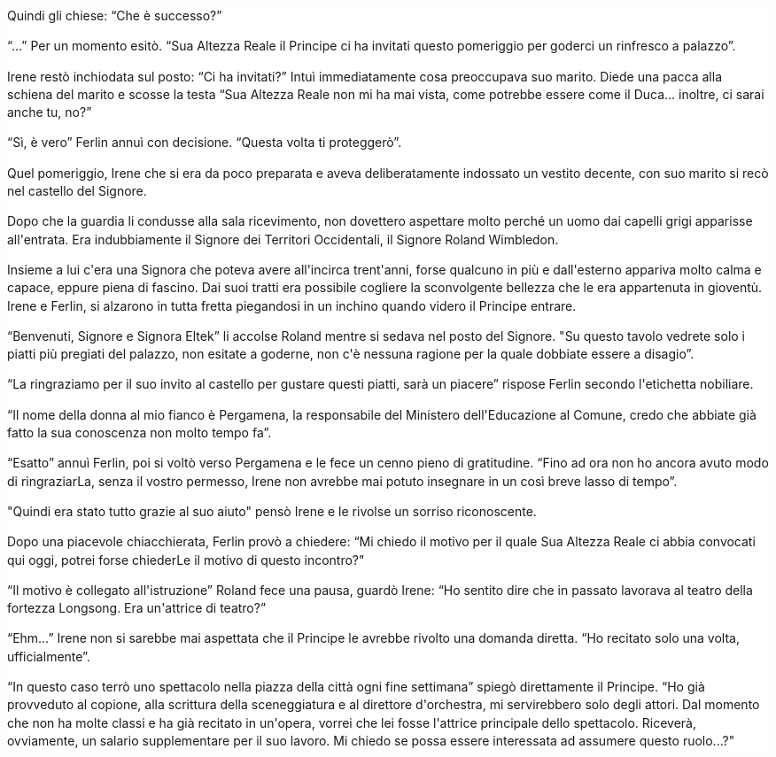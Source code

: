
Quindi gli chiese: “Che è successo?”


“…” Per un momento esitò. “Sua Altezza Reale il Principe ci ha invitati questo pomeriggio per goderci un rinfresco a palazzo”.


Irene restò inchiodata sul posto: “Ci ha invitati?” Intuì immediatamente cosa preoccupava suo marito. Diede una pacca alla schiena del marito e scosse la testa “Sua Altezza Reale non mi ha mai vista, come potrebbe essere come il Duca... inoltre, ci sarai anche tu, no?”


“Sì, è vero” Ferlin annuì con decisione. “Questa volta ti proteggerò”.


Quel pomeriggio, Irene che si era da poco preparata e aveva deliberatamente indossato un vestito decente, con suo marito si recò nel castello del Signore. 


Dopo che la guardia li condusse alla sala ricevimento, non dovettero aspettare molto perché un uomo dai capelli grigi apparisse all'entrata. Era indubbiamente il Signore dei Territori Occidentali, il Signore Roland Wimbledon. 


Insieme a lui c'era una Signora che poteva avere all'incirca trent'anni, forse qualcuno in più e dall'esterno appariva molto calma e capace, eppure piena di fascino. Dai suoi tratti era possibile cogliere la sconvolgente bellezza che le era appartenuta in gioventù. Irene e Ferlin, si alzarono in tutta fretta piegandosi in un inchino quando videro il Principe entrare.


“Benvenuti, Signore e Signora Eltek” li accolse Roland mentre si sedava nel posto del Signore. "Su questo tavolo vedrete solo i piatti più pregiati del palazzo, non esitate a goderne, non c'è nessuna ragione per la quale dobbiate essere a disagio”.


“La ringraziamo per il suo invito al castello per gustare questi piatti, sarà un piacere” rispose Ferlin secondo l'etichetta nobiliare.


“Il nome della donna al mio fianco è Pergamena, la responsabile del Ministero dell'Educazione al Comune, credo che abbiate già fatto la sua conoscenza non molto tempo fa”.


“Esatto” annuì Ferlin, poi si voltò verso Pergamena e le fece un cenno pieno di gratitudine. “Fino ad ora non ho ancora avuto modo di ringraziarLa, senza il vostro permesso, Irene non avrebbe mai potuto insegnare in un così breve lasso di tempo”.


"Quindi era stato tutto grazie al suo aiuto" pensò Irene e le rivolse un sorriso riconoscente.


Dopo una piacevole chiacchierata, Ferlin provò a chiedere: “Mi chiedo il motivo per il quale Sua Altezza Reale ci abbia convocati qui oggi, potrei forse chiederLe il motivo di questo incontro?"


“Il motivo è collegato all'istruzione” Roland fece una pausa, guardò Irene: “Ho sentito dire che in passato lavorava al teatro della fortezza Longsong. Era un'attrice di teatro?”


“Ehm…” Irene non si sarebbe mai aspettata che il Principe le avrebbe rivolto una domanda diretta. “Ho recitato solo una volta, ufficialmente”.


“In questo caso terrò uno spettacolo nella piazza della città ogni fine settimana” spiegò direttamente il Principe. “Ho già provveduto al copione, alla scrittura della sceneggiatura e al direttore d'orchestra, mi servirebbero solo degli attori. Dal momento che non ha molte classi e ha già recitato in un'opera, vorrei che lei fosse l'attrice principale dello spettacolo. Riceverà, ovviamente, un salario supplementare per il suo lavoro. Mi chiedo se possa essere interessata ad assumere questo ruolo...?"
